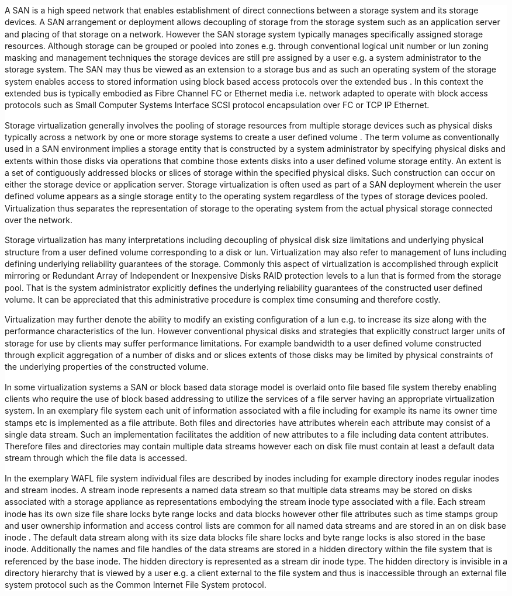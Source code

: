 A SAN is a high speed network that enables establishment of direct connections between a storage system and its storage devices. A SAN arrangement or deployment allows decoupling of storage from the storage system such as an application server and placing of that storage on a network. However the SAN storage system typically manages specifically assigned storage resources. Although storage can be grouped or pooled into zones e.g. through conventional logical unit number or lun zoning masking and management techniques the storage devices are still pre assigned by a user e.g. a system administrator to the storage system. The SAN may thus be viewed as an extension to a storage bus and as such an operating system of the storage system enables access to stored information using block based access protocols over the extended bus . In this context the extended bus is typically embodied as Fibre Channel FC or Ethernet media i.e. network adapted to operate with block access protocols such as Small Computer Systems Interface SCSI protocol encapsulation over FC or TCP IP Ethernet.

Storage virtualization generally involves the pooling of storage resources from multiple storage devices such as physical disks typically across a network by one or more storage systems to create a user defined volume . The term volume as conventionally used in a SAN environment implies a storage entity that is constructed by a system administrator by specifying physical disks and extents within those disks via operations that combine those extents disks into a user defined volume storage entity. An extent is a set of contiguously addressed blocks or slices of storage within the specified physical disks. Such construction can occur on either the storage device or application server. Storage virtualization is often used as part of a SAN deployment wherein the user defined volume appears as a single storage entity to the operating system regardless of the types of storage devices pooled. Virtualization thus separates the representation of storage to the operating system from the actual physical storage connected over the network.

Storage virtualization has many interpretations including decoupling of physical disk size limitations and underlying physical structure from a user defined volume corresponding to a disk or lun. Virtualization may also refer to management of luns including defining underlying reliability guarantees of the storage. Commonly this aspect of virtualization is accomplished through explicit mirroring or Redundant Array of Independent or Inexpensive Disks RAID protection levels to a lun that is formed from the storage pool. That is the system administrator explicitly defines the underlying reliability guarantees of the constructed user defined volume. It can be appreciated that this administrative procedure is complex time consuming and therefore costly.

Virtualization may further denote the ability to modify an existing configuration of a lun e.g. to increase its size along with the performance characteristics of the lun. However conventional physical disks and strategies that explicitly construct larger units of storage for use by clients may suffer performance limitations. For example bandwidth to a user defined volume constructed through explicit aggregation of a number of disks and or slices extents of those disks may be limited by physical constraints of the underlying properties of the constructed volume.

In some virtualization systems a SAN or block based data storage model is overlaid onto file based file system thereby enabling clients who require the use of block based addressing to utilize the services of a file server having an appropriate virtualization system. In an exemplary file system each unit of information associated with a file including for example its name its owner time stamps etc is implemented as a file attribute. Both files and directories have attributes wherein each attribute may consist of a single data stream. Such an implementation facilitates the addition of new attributes to a file including data content attributes. Therefore files and directories may contain multiple data streams however each on disk file must contain at least a default data stream through which the file data is accessed.

In the exemplary WAFL file system individual files are described by inodes including for example directory inodes regular inodes and stream inodes. A stream inode represents a named data stream so that multiple data streams may be stored on disks associated with a storage appliance as representations embodying the stream inode type associated with a file. Each stream inode has its own size file share locks byte range locks and data blocks however other file attributes such as time stamps group and user ownership information and access control lists are common for all named data streams and are stored in an on disk base inode . The default data stream along with its size data blocks file share locks and byte range locks is also stored in the base inode. Additionally the names and file handles of the data streams are stored in a hidden directory within the file system that is referenced by the base inode. The hidden directory is represented as a stream dir inode type. The hidden directory is invisible in a directory hierarchy that is viewed by a user e.g. a client external to the file system and thus is inaccessible through an external file system protocol such as the Common Internet File System protocol.
